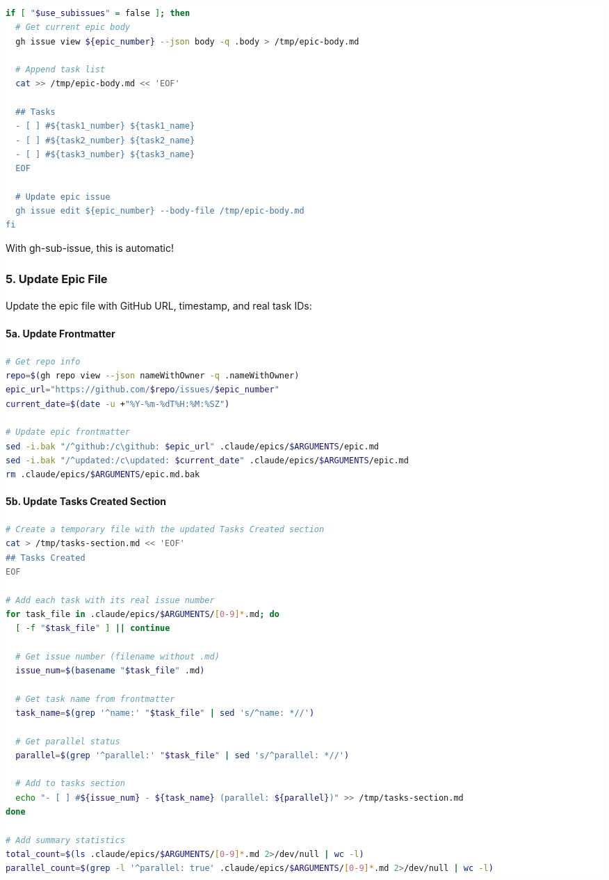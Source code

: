 ```bash
if [ "$use_subissues" = false ]; then
  # Get current epic body
  gh issue view ${epic_number} --json body -q .body > /tmp/epic-body.md

  # Append task list
  cat >> /tmp/epic-body.md << 'EOF'

  ## Tasks
  - [ ] #${task1_number} ${task1_name}
  - [ ] #${task2_number} ${task2_name}
  - [ ] #${task3_number} ${task3_name}
  EOF

  # Update epic issue
  gh issue edit ${epic_number} --body-file /tmp/epic-body.md
fi
```

With gh-sub-issue, this is automatic!

### 5. Update Epic File

Update the epic file with GitHub URL, timestamp, and real task IDs:

#### 5a. Update Frontmatter
```bash
# Get repo info
repo=$(gh repo view --json nameWithOwner -q .nameWithOwner)
epic_url="https://github.com/$repo/issues/$epic_number"
current_date=$(date -u +"%Y-%m-%dT%H:%M:%SZ")

# Update epic frontmatter
sed -i.bak "/^github:/c\github: $epic_url" .claude/epics/$ARGUMENTS/epic.md
sed -i.bak "/^updated:/c\updated: $current_date" .claude/epics/$ARGUMENTS/epic.md
rm .claude/epics/$ARGUMENTS/epic.md.bak
```

#### 5b. Update Tasks Created Section
```bash
# Create a temporary file with the updated Tasks Created section
cat > /tmp/tasks-section.md << 'EOF'
## Tasks Created
EOF

# Add each task with its real issue number
for task_file in .claude/epics/$ARGUMENTS/[0-9]*.md; do
  [ -f "$task_file" ] || continue

  # Get issue number (filename without .md)
  issue_num=$(basename "$task_file" .md)

  # Get task name from frontmatter
  task_name=$(grep '^name:' "$task_file" | sed 's/^name: *//')

  # Get parallel status
  parallel=$(grep '^parallel:' "$task_file" | sed 's/^parallel: *//')

  # Add to tasks section
  echo "- [ ] #${issue_num} - ${task_name} (parallel: ${parallel})" >> /tmp/tasks-section.md
done

# Add summary statistics
total_count=$(ls .claude/epics/$ARGUMENTS/[0-9]*.md 2>/dev/null | wc -l)
parallel_count=$(grep -l '^parallel: true' .claude/epics/$ARGUMENTS/[0-9]*.md 2>/dev/null | wc -l)
```